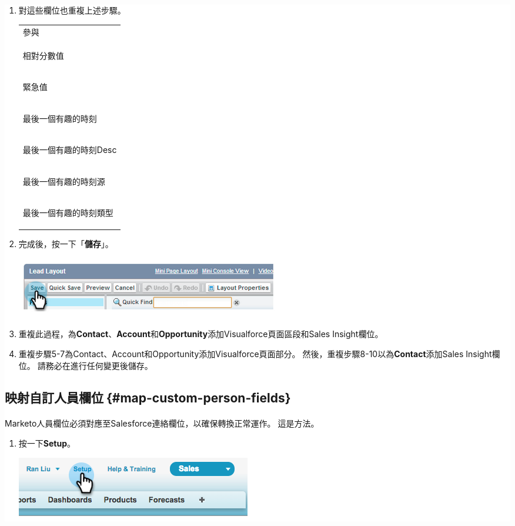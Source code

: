 1. 對這些欄位也重複上述步驟。

   <table> 
    <tbody> 
     <tr> 
      <td colspan="1">參與</td> 
     </tr> 
     <tr> 
      <td colspan="1" rowspan="1"><p>相對分數值</p></td> 
     </tr> 
     <tr> 
      <td colspan="1" rowspan="1"><p>緊急值</p></td> 
     </tr> 
     <tr> 
      <td colspan="1" rowspan="1"><p>最後一個有趣的時刻</p></td> 
     </tr> 
     <tr> 
      <td colspan="1" rowspan="1"><p>最後一個有趣的時刻Desc</p></td> 
     </tr> 
     <tr> 
      <td colspan="1" rowspan="1"><p>最後一個有趣的時刻源</p></td> 
     </tr> 
     <tr> 
      <td colspan="1" rowspan="1"><p>最後一個有趣的時刻類型</p></td> 
     </tr> 
    </tbody> 
   </table>

1. 完成後，按一下「**儲存**」。

   ![](assets/image2014-9-24-17-3a35-3a6.png)

1. 重複此過程，為&#x200B;**Contact**、**Account**&#x200B;和&#x200B;**Opportunity**&#x200B;添加Visualforce頁面區段和Sales Insight欄位。

1. 重複步驟5-7為Contact、Account和Opportunity添加Visualforce頁面部分。 然後，重複步驟8-10以為&#x200B;**Contact**&#x200B;添加Sales Insight欄位。 請務必在進行任何變更後儲存。

## 映射自訂人員欄位 {#map-custom-person-fields}

Marketo人員欄位必須對應至Salesforce連絡欄位，以確保轉換正常運作。 這是方法。

1. 按一下&#x200B;**Setup**。

   ![](assets/image2015-5-22-14-3a40-3a39.png)
